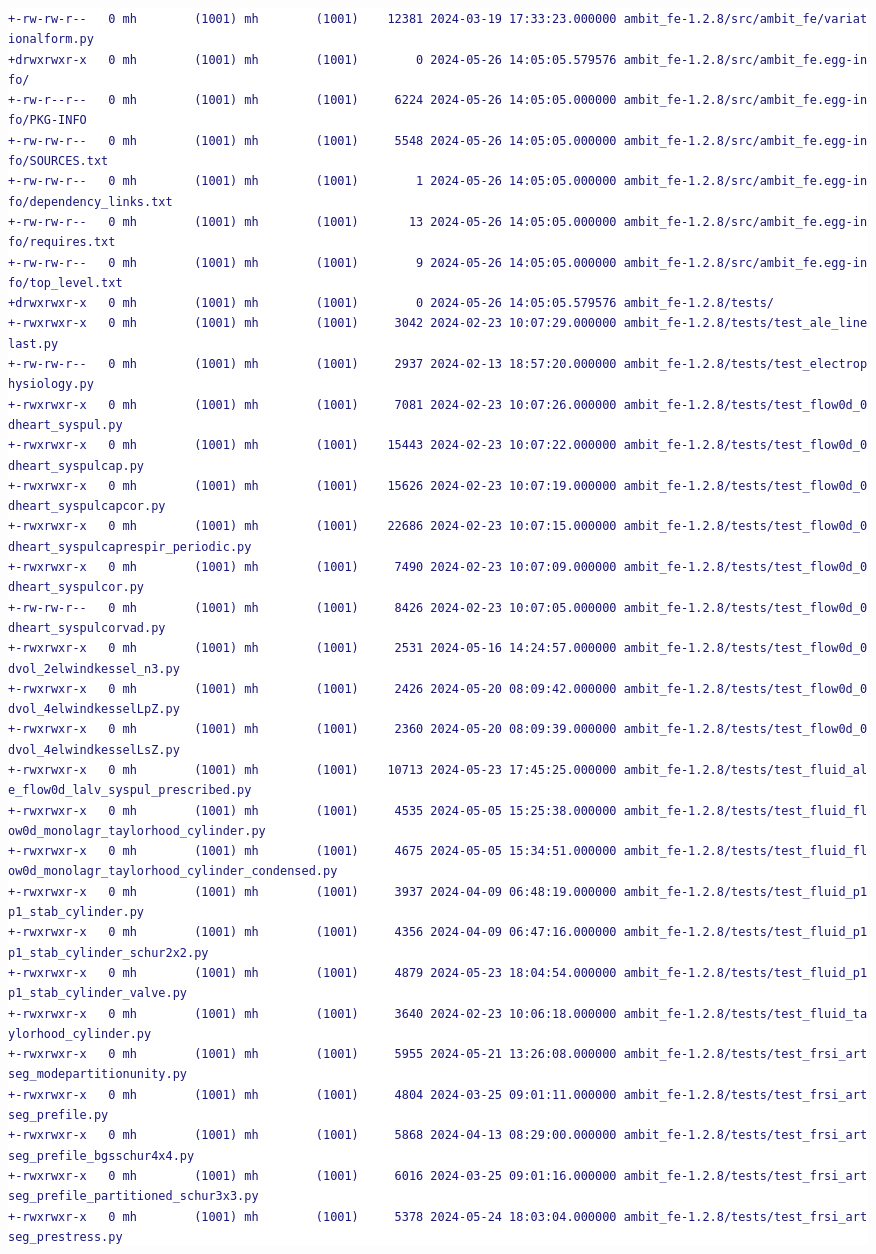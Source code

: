 ```diff
+-rw-rw-r--   0 mh        (1001) mh        (1001)    12381 2024-03-19 17:33:23.000000 ambit_fe-1.2.8/src/ambit_fe/variationalform.py
+drwxrwxr-x   0 mh        (1001) mh        (1001)        0 2024-05-26 14:05:05.579576 ambit_fe-1.2.8/src/ambit_fe.egg-info/
+-rw-r--r--   0 mh        (1001) mh        (1001)     6224 2024-05-26 14:05:05.000000 ambit_fe-1.2.8/src/ambit_fe.egg-info/PKG-INFO
+-rw-rw-r--   0 mh        (1001) mh        (1001)     5548 2024-05-26 14:05:05.000000 ambit_fe-1.2.8/src/ambit_fe.egg-info/SOURCES.txt
+-rw-rw-r--   0 mh        (1001) mh        (1001)        1 2024-05-26 14:05:05.000000 ambit_fe-1.2.8/src/ambit_fe.egg-info/dependency_links.txt
+-rw-rw-r--   0 mh        (1001) mh        (1001)       13 2024-05-26 14:05:05.000000 ambit_fe-1.2.8/src/ambit_fe.egg-info/requires.txt
+-rw-rw-r--   0 mh        (1001) mh        (1001)        9 2024-05-26 14:05:05.000000 ambit_fe-1.2.8/src/ambit_fe.egg-info/top_level.txt
+drwxrwxr-x   0 mh        (1001) mh        (1001)        0 2024-05-26 14:05:05.579576 ambit_fe-1.2.8/tests/
+-rwxrwxr-x   0 mh        (1001) mh        (1001)     3042 2024-02-23 10:07:29.000000 ambit_fe-1.2.8/tests/test_ale_linelast.py
+-rw-rw-r--   0 mh        (1001) mh        (1001)     2937 2024-02-13 18:57:20.000000 ambit_fe-1.2.8/tests/test_electrophysiology.py
+-rwxrwxr-x   0 mh        (1001) mh        (1001)     7081 2024-02-23 10:07:26.000000 ambit_fe-1.2.8/tests/test_flow0d_0dheart_syspul.py
+-rwxrwxr-x   0 mh        (1001) mh        (1001)    15443 2024-02-23 10:07:22.000000 ambit_fe-1.2.8/tests/test_flow0d_0dheart_syspulcap.py
+-rwxrwxr-x   0 mh        (1001) mh        (1001)    15626 2024-02-23 10:07:19.000000 ambit_fe-1.2.8/tests/test_flow0d_0dheart_syspulcapcor.py
+-rwxrwxr-x   0 mh        (1001) mh        (1001)    22686 2024-02-23 10:07:15.000000 ambit_fe-1.2.8/tests/test_flow0d_0dheart_syspulcaprespir_periodic.py
+-rwxrwxr-x   0 mh        (1001) mh        (1001)     7490 2024-02-23 10:07:09.000000 ambit_fe-1.2.8/tests/test_flow0d_0dheart_syspulcor.py
+-rw-rw-r--   0 mh        (1001) mh        (1001)     8426 2024-02-23 10:07:05.000000 ambit_fe-1.2.8/tests/test_flow0d_0dheart_syspulcorvad.py
+-rwxrwxr-x   0 mh        (1001) mh        (1001)     2531 2024-05-16 14:24:57.000000 ambit_fe-1.2.8/tests/test_flow0d_0dvol_2elwindkessel_n3.py
+-rwxrwxr-x   0 mh        (1001) mh        (1001)     2426 2024-05-20 08:09:42.000000 ambit_fe-1.2.8/tests/test_flow0d_0dvol_4elwindkesselLpZ.py
+-rwxrwxr-x   0 mh        (1001) mh        (1001)     2360 2024-05-20 08:09:39.000000 ambit_fe-1.2.8/tests/test_flow0d_0dvol_4elwindkesselLsZ.py
+-rwxrwxr-x   0 mh        (1001) mh        (1001)    10713 2024-05-23 17:45:25.000000 ambit_fe-1.2.8/tests/test_fluid_ale_flow0d_lalv_syspul_prescribed.py
+-rwxrwxr-x   0 mh        (1001) mh        (1001)     4535 2024-05-05 15:25:38.000000 ambit_fe-1.2.8/tests/test_fluid_flow0d_monolagr_taylorhood_cylinder.py
+-rwxrwxr-x   0 mh        (1001) mh        (1001)     4675 2024-05-05 15:34:51.000000 ambit_fe-1.2.8/tests/test_fluid_flow0d_monolagr_taylorhood_cylinder_condensed.py
+-rwxrwxr-x   0 mh        (1001) mh        (1001)     3937 2024-04-09 06:48:19.000000 ambit_fe-1.2.8/tests/test_fluid_p1p1_stab_cylinder.py
+-rwxrwxr-x   0 mh        (1001) mh        (1001)     4356 2024-04-09 06:47:16.000000 ambit_fe-1.2.8/tests/test_fluid_p1p1_stab_cylinder_schur2x2.py
+-rwxrwxr-x   0 mh        (1001) mh        (1001)     4879 2024-05-23 18:04:54.000000 ambit_fe-1.2.8/tests/test_fluid_p1p1_stab_cylinder_valve.py
+-rwxrwxr-x   0 mh        (1001) mh        (1001)     3640 2024-02-23 10:06:18.000000 ambit_fe-1.2.8/tests/test_fluid_taylorhood_cylinder.py
+-rwxrwxr-x   0 mh        (1001) mh        (1001)     5955 2024-05-21 13:26:08.000000 ambit_fe-1.2.8/tests/test_frsi_artseg_modepartitionunity.py
+-rwxrwxr-x   0 mh        (1001) mh        (1001)     4804 2024-03-25 09:01:11.000000 ambit_fe-1.2.8/tests/test_frsi_artseg_prefile.py
+-rwxrwxr-x   0 mh        (1001) mh        (1001)     5868 2024-04-13 08:29:00.000000 ambit_fe-1.2.8/tests/test_frsi_artseg_prefile_bgsschur4x4.py
+-rwxrwxr-x   0 mh        (1001) mh        (1001)     6016 2024-03-25 09:01:16.000000 ambit_fe-1.2.8/tests/test_frsi_artseg_prefile_partitioned_schur3x3.py
+-rwxrwxr-x   0 mh        (1001) mh        (1001)     5378 2024-05-24 18:03:04.000000 ambit_fe-1.2.8/tests/test_frsi_artseg_prestress.py
```